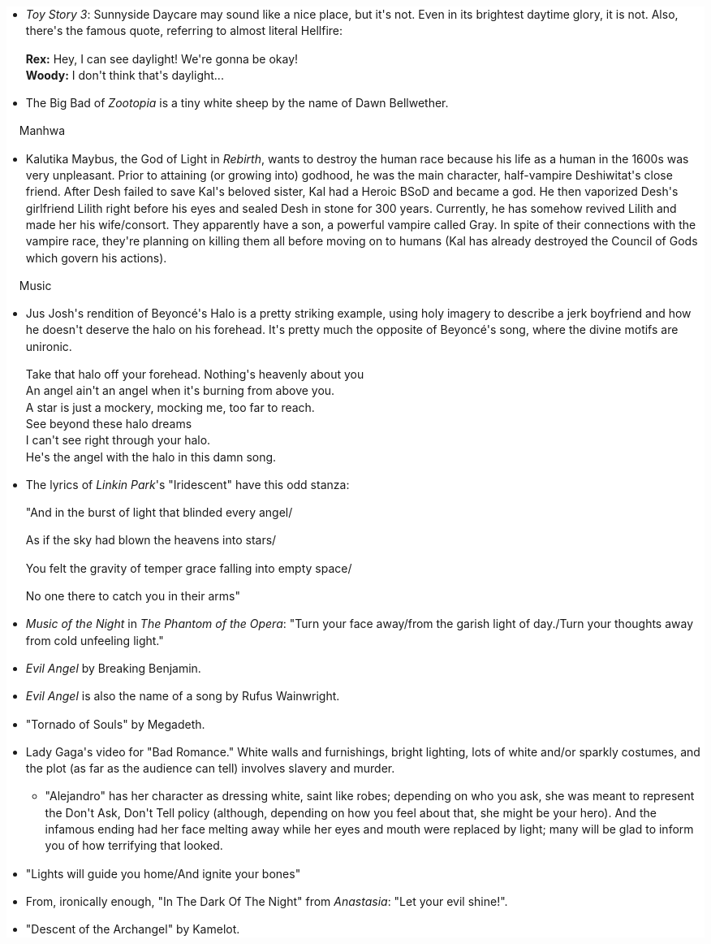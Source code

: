 -   _Toy Story 3_: Sunnyside Daycare may sound like a nice place, but it's not. Even in its brightest daytime glory, it is not. Also, there's the famous quote, referring to almost literal Hellfire:
    
    **Rex:** Hey, I can see daylight! We're gonna be okay!  
    **Woody:** I don't think that's daylight...
    
-   The Big Bad of _Zootopia_ is a tiny white sheep by the name of Dawn Bellwether.

    Manhwa 

-   Kalutika Maybus, the God of Light in _Rebirth_, wants to destroy the human race because his life as a human in the 1600s was very unpleasant. Prior to attaining (or growing into) godhood, he was the main character, half-vampire Deshiwitat's close friend. After Desh failed to save Kal's beloved sister, Kal had a Heroic BSoD and became a god. He then vaporized Desh's girlfriend Lilith right before his eyes and sealed Desh in stone for 300 years. Currently, he has somehow revived Lilith and made her his wife/consort. They apparently have a son, a powerful vampire called Gray. In spite of their connections with the vampire race, they're planning on killing them all before moving on to humans (Kal has already destroyed the Council of Gods which govern his actions).

    Music 

-   Jus Josh's rendition of Beyoncé's Halo is a pretty striking example, using holy imagery to describe a jerk boyfriend and how he doesn't deserve the halo on his forehead. It's pretty much the opposite of Beyoncé's song, where the divine motifs are unironic.
    
    Take that halo off your forehead. Nothing's heavenly about you  
    An angel ain't an angel when it's burning from above you.  
    A star is just a mockery, mocking me, too far to reach.  
    See beyond these halo dreams  
    I can't see right through your halo.  
    He's the angel with the halo in this damn song.
    
-   The lyrics of _Linkin Park_'s "Iridescent" have this odd stanza:
    
    "And in the burst of light that blinded every angel/
    
    As if the sky had blown the heavens into stars/
    
    You felt the gravity of temper grace falling into empty space/
    
    No one there to catch you in their arms"
    
-   _Music of the Night_ in _The Phantom of the Opera_: "Turn your face away/from the garish light of day./Turn your thoughts away from cold unfeeling light."
-   _Evil Angel_ by Breaking Benjamin.
-   _Evil Angel_ is also the name of a song by Rufus Wainwright.
-   "Tornado of Souls" by Megadeth.
-   Lady Gaga's video for "Bad Romance." White walls and furnishings, bright lighting, lots of white and/or sparkly costumes, and the plot (as far as the audience can tell) involves slavery and murder.
    -   "Alejandro" has her character as dressing white, saint like robes; depending on who you ask, she was meant to represent the Don't Ask, Don't Tell policy (although, depending on how you feel about that, she might be your hero). And the infamous ending had her face melting away while her eyes and mouth were replaced by light; many will be glad to inform you of how terrifying that looked.
-   "Lights will guide you home/And ignite your bones"
-   From, ironically enough, "In The Dark Of The Night" from _Anastasia_: "Let your evil shine!".
-   "Descent of the Archangel" by Kamelot.

